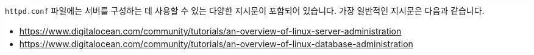 ```httpd.conf``` 파일에는 서버를 구성하는 데 사용할 수 있는 다양한 지시문이 포함되어 있습니다. 가장 일반적인 지시문은 다음과 같습니다.
- https://www.digitalocean.com/community/tutorials/an-overview-of-linux-server-administration
- https://www.digitalocean.com/community/tutorials/an-overview-of-linux-database-administration